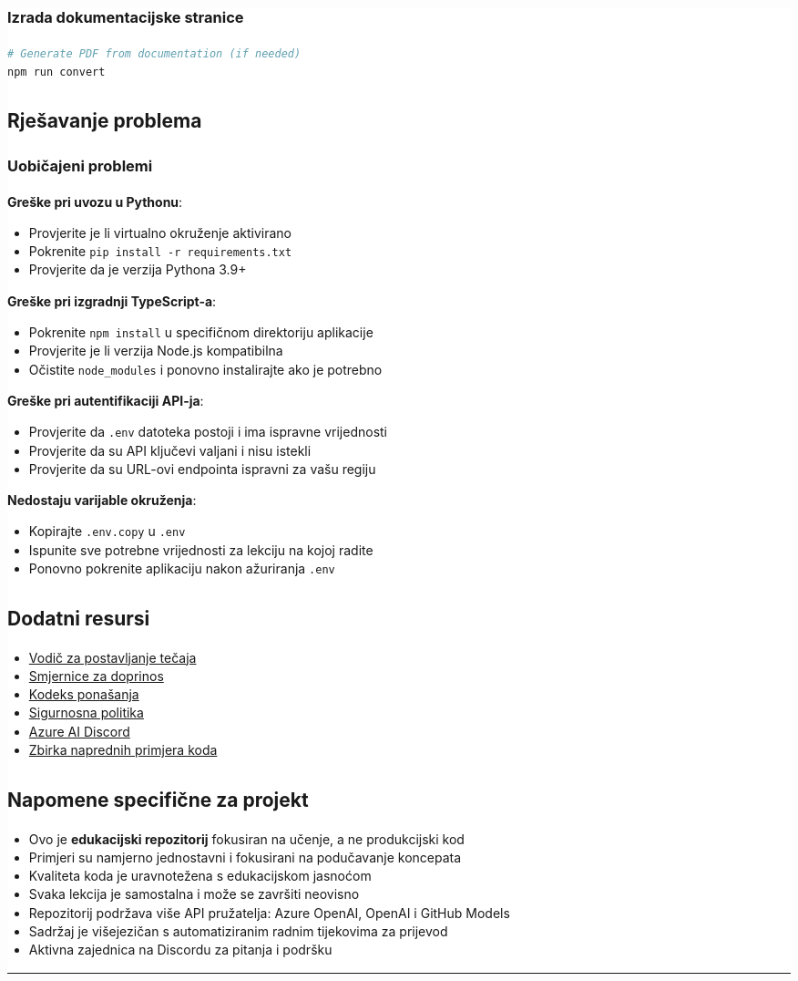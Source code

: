 ### Izrada dokumentacijske stranice

```bash
# Generate PDF from documentation (if needed)
npm run convert
```

## Rješavanje problema

### Uobičajeni problemi

**Greške pri uvozu u Pythonu**:
- Provjerite je li virtualno okruženje aktivirano
- Pokrenite `pip install -r requirements.txt`
- Provjerite da je verzija Pythona 3.9+

**Greške pri izgradnji TypeScript-a**:
- Pokrenite `npm install` u specifičnom direktoriju aplikacije
- Provjerite je li verzija Node.js kompatibilna
- Očistite `node_modules` i ponovno instalirajte ako je potrebno

**Greške pri autentifikaciji API-ja**:
- Provjerite da `.env` datoteka postoji i ima ispravne vrijednosti
- Provjerite da su API ključevi valjani i nisu istekli
- Provjerite da su URL-ovi endpointa ispravni za vašu regiju

**Nedostaju varijable okruženja**:
- Kopirajte `.env.copy` u `.env`
- Ispunite sve potrebne vrijednosti za lekciju na kojoj radite
- Ponovno pokrenite aplikaciju nakon ažuriranja `.env`

## Dodatni resursi

- [Vodič za postavljanje tečaja](./00-course-setup/README.md?WT.mc_id=academic-105485-koreyst)
- [Smjernice za doprinos](./CONTRIBUTING.md)
- [Kodeks ponašanja](./CODE_OF_CONDUCT.md)
- [Sigurnosna politika](./SECURITY.md)
- [Azure AI Discord](https://aka.ms/genai-discord?WT.mc_id=academic-105485-koreyst)
- [Zbirka naprednih primjera koda](https://aka.ms/genai-beg-code?WT.mc_id=academic-105485-koreyst)

## Napomene specifične za projekt

- Ovo je **edukacijski repozitorij** fokusiran na učenje, a ne produkcijski kod
- Primjeri su namjerno jednostavni i fokusirani na podučavanje koncepata
- Kvaliteta koda je uravnotežena s edukacijskom jasnoćom
- Svaka lekcija je samostalna i može se završiti neovisno
- Repozitorij podržava više API pružatelja: Azure OpenAI, OpenAI i GitHub Models
- Sadržaj je višejezičan s automatiziranim radnim tijekovima za prijevod
- Aktivna zajednica na Discordu za pitanja i podršku

---

